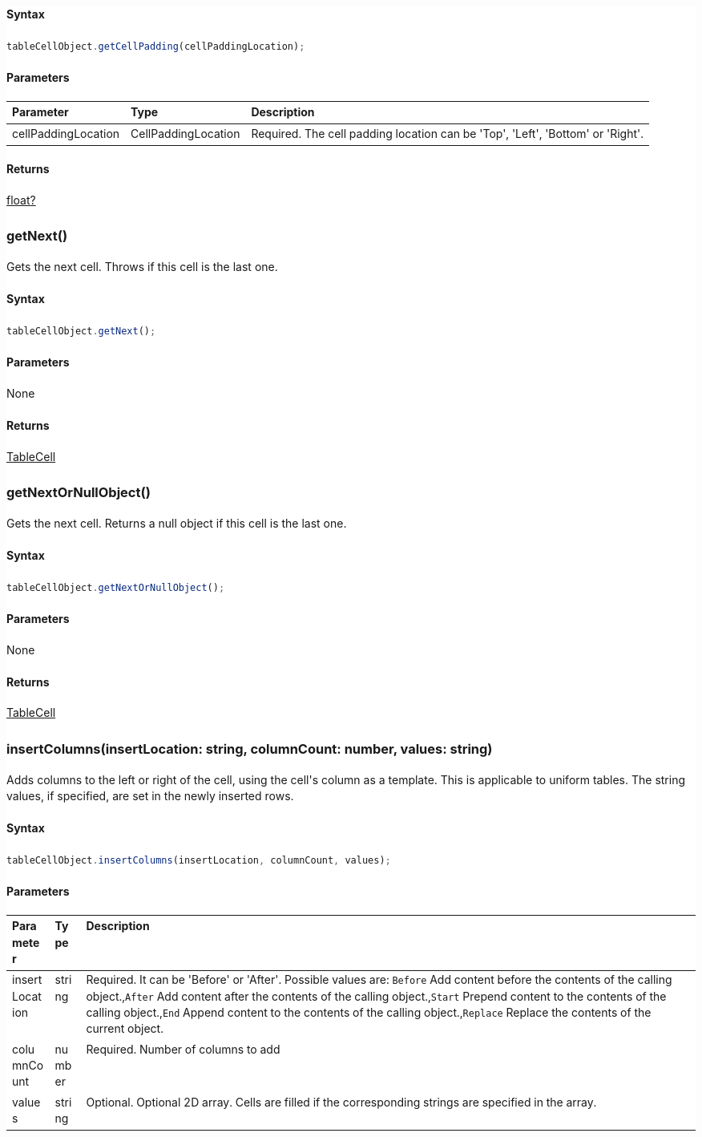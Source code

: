 #### Syntax
```js
tableCellObject.getCellPadding(cellPaddingLocation);
```

#### Parameters
| Parameter	   | Type	|Description|
|:---------------|:--------|:----------|
|cellPaddingLocation|CellPaddingLocation|Required. The cell padding location can be 'Top', 'Left', 'Bottom' or 'Right'.|

#### Returns
[float?](float?.md)

### getNext()
Gets the next cell. Throws if this cell is the last one.

#### Syntax
```js
tableCellObject.getNext();
```

#### Parameters
None

#### Returns
[TableCell](tablecell.md)

### getNextOrNullObject()
Gets the next cell. Returns a null object if this cell is the last one.

#### Syntax
```js
tableCellObject.getNextOrNullObject();
```

#### Parameters
None

#### Returns
[TableCell](tablecell.md)

### insertColumns(insertLocation: string, columnCount: number, values: string)
Adds columns to the left or right of the cell, using the cell's column as a template. This is applicable to uniform tables. The string values, if specified, are set in the newly inserted rows.

#### Syntax
```js
tableCellObject.insertColumns(insertLocation, columnCount, values);
```

#### Parameters
| Parameter	   | Type	|Description|
|:---------------|:--------|:----------|
|insertLocation|string|Required. It can be 'Before' or 'After'. Possible values are: `Before` Add content before the contents of the calling object.,`After` Add content after the contents of the calling object.,`Start` Prepend content to the contents of the calling object.,`End` Append content to the contents of the calling object.,`Replace` Replace the contents of the current object.|
|columnCount|number|Required. Number of columns to add|
|values|string|Optional. Optional 2D array. Cells are filled if the corresponding strings are specified in the array.|
